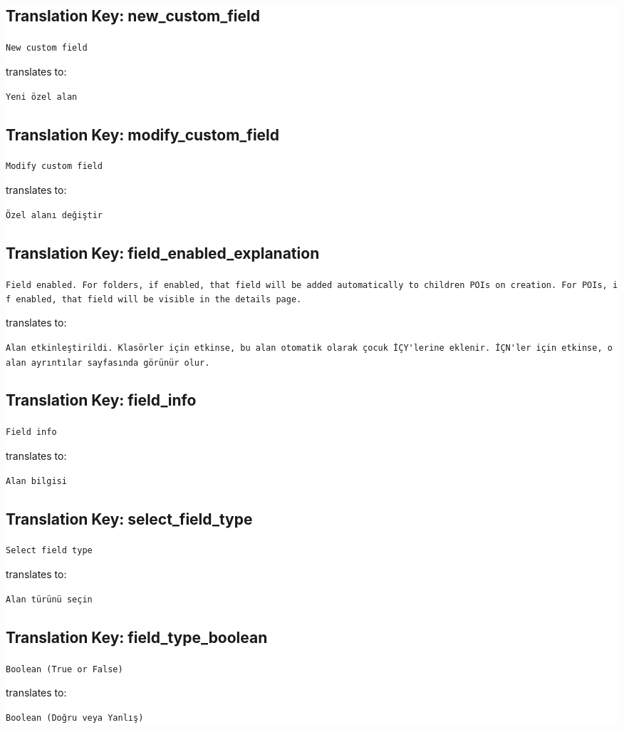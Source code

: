 
## Translation Key: new_custom_field
```
New custom field
```
translates to:
```
Yeni özel alan
```


## Translation Key: modify_custom_field
```
Modify custom field
```
translates to:
```
Özel alanı değiştir
```


## Translation Key: field_enabled_explanation
```
Field enabled. For folders, if enabled, that field will be added automatically to children POIs on creation. For POIs, if enabled, that field will be visible in the details page.
```
translates to:
```
Alan etkinleştirildi. Klasörler için etkinse, bu alan otomatik olarak çocuk İÇY'lerine eklenir. İÇN'ler için etkinse, o alan ayrıntılar sayfasında görünür olur.
```


## Translation Key: field_info
```
Field info
```
translates to:
```
Alan bilgisi
```


## Translation Key: select_field_type
```
Select field type
```
translates to:
```
Alan türünü seçin
```


## Translation Key: field_type_boolean
```
Boolean (True or False)
```
translates to:
```
Boolean (Doğru veya Yanlış)
```
